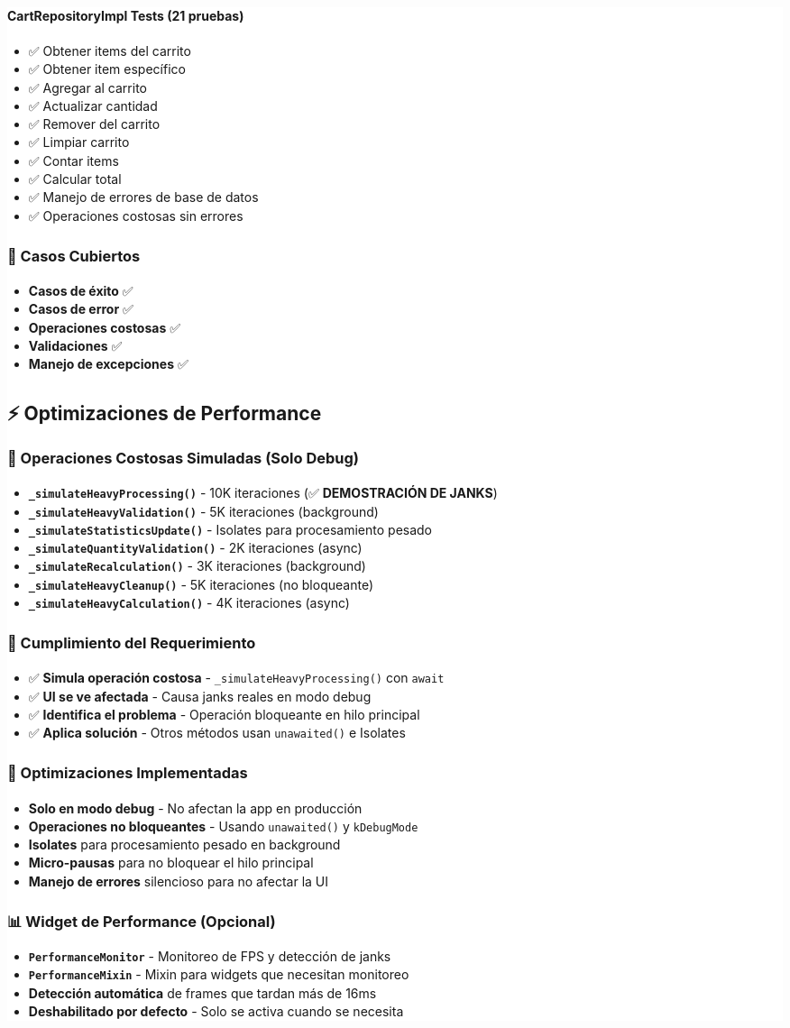 #### **CartRepositoryImpl Tests (21 pruebas)**
- ✅ Obtener items del carrito
- ✅ Obtener item específico
- ✅ Agregar al carrito
- ✅ Actualizar cantidad
- ✅ Remover del carrito
- ✅ Limpiar carrito
- ✅ Contar items
- ✅ Calcular total
- ✅ Manejo de errores de base de datos
- ✅ Operaciones costosas sin errores

### 🎯 Casos Cubiertos
- **Casos de éxito** ✅
- **Casos de error** ✅
- **Operaciones costosas** ✅
- **Validaciones** ✅
- **Manejo de excepciones** ✅

## ⚡ Optimizaciones de Performance

### 🚀 Operaciones Costosas Simuladas (Solo Debug)
- **`_simulateHeavyProcessing()`** - 10K iteraciones (✅ **DEMOSTRACIÓN DE JANKS**)
- **`_simulateHeavyValidation()`** - 5K iteraciones (background)
- **`_simulateStatisticsUpdate()`** - Isolates para procesamiento pesado
- **`_simulateQuantityValidation()`** - 2K iteraciones (async)
- **`_simulateRecalculation()`** - 3K iteraciones (background)
- **`_simulateHeavyCleanup()`** - 5K iteraciones (no bloqueante)
- **`_simulateHeavyCalculation()`** - 4K iteraciones (async)

### 🎯 Cumplimiento del Requerimiento
- ✅ **Simula operación costosa** - `_simulateHeavyProcessing()` con `await`
- ✅ **UI se ve afectada** - Causa janks reales en modo debug
- ✅ **Identifica el problema** - Operación bloqueante en hilo principal
- ✅ **Aplica solución** - Otros métodos usan `unawaited()` e Isolates

### 🔧 Optimizaciones Implementadas
- **Solo en modo debug** - No afectan la app en producción
- **Operaciones no bloqueantes** - Usando `unawaited()` y `kDebugMode`
- **Isolates** para procesamiento pesado en background
- **Micro-pausas** para no bloquear el hilo principal
- **Manejo de errores** silencioso para no afectar la UI

### 📊 Widget de Performance (Opcional)
- **`PerformanceMonitor`** - Monitoreo de FPS y detección de janks
- **`PerformanceMixin`** - Mixin para widgets que necesitan monitoreo
- **Detección automática** de frames que tardan más de 16ms
- **Deshabilitado por defecto** - Solo se activa cuando se necesita
